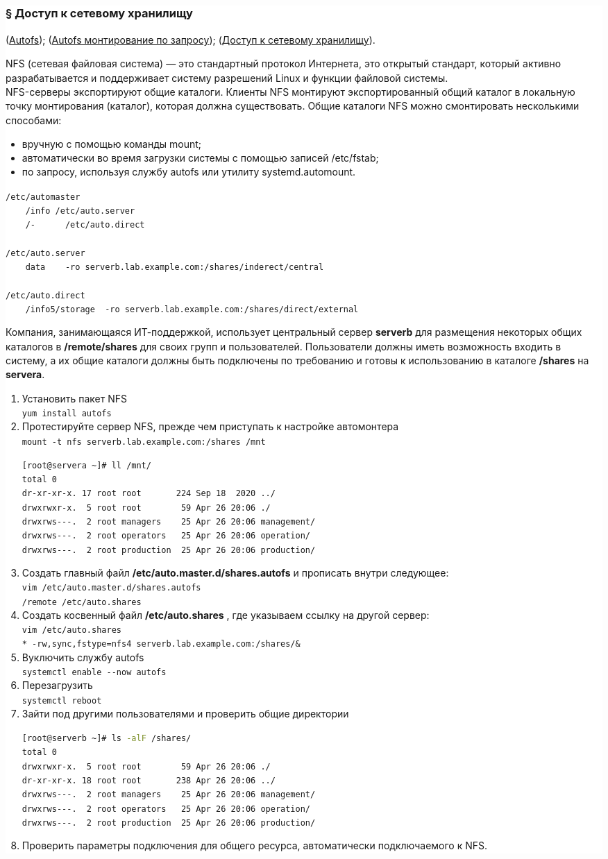 ### § Доступ к сетевому хранилищу
([Autofs](https://www.altlinux.org/Autofs)); 
([Autofs монтирование по запросу](https://wiki.astralinux.ru/pages/viewpage.action?pageId=27362347));
([Доступ к сетевому хранилищу](https://rh.schelcol.ru/curse%202/ch09.html)).

NFS (сетевая файловая система) — это стандартный протокол Интернета, это открытый стандарт, который активно разрабатывается и поддерживает систему разрешений Linux и функции файловой системы. 
<br/> NFS-серверы экспортируют общие каталоги. Клиенты NFS монтируют экспортированный общий каталог в локальную точку монтирования (каталог), которая должна существовать. Общие каталоги NFS можно смонтировать несколькими способами:
- вручную с помощью команды mount;
- автоматически во время загрузки системы с помощью записей /etc/fstab;
- по запросу, используя службу autofs или утилиту systemd.automount.

```
/etc/automaster
	/info /etc/auto.server
	/-		/etc/auto.direct

/etc/auto.server
	data	-ro serverb.lab.example.com:/shares/inderect/central

/etc/auto.direct
	/info5/storage	-ro serverb.lab.example.com:/shares/direct/external
```
Компания, занимающаяся ИТ-поддержкой, использует центральный сервер **serverb** для размещения некоторых общих каталогов в **/remote/shares** для своих групп и пользователей. Пользователи должны иметь возможность входить в систему, а их общие каталоги должны быть подключены по требованию и готовы к использованию в каталоге **/shares** на **servera**. 
1. Установить пакет NFS
	<br/>  `yum install autofs`
2. Протестируйте сервер NFS, прежде чем приступать к настройке автомонтера
   	<br/>  `mount -t nfs serverb.lab.example.com:/shares /mnt`
	```bash
	[root@servera ~]# ll /mnt/
	total 0
	dr-xr-xr-x. 17 root root       224 Sep 18  2020 ../
	drwxrwxr-x.  5 root root        59 Apr 26 20:06 ./
	drwxrws---.  2 root managers    25 Apr 26 20:06 management/
	drwxrws---.  2 root operators   25 Apr 26 20:06 operation/
	drwxrws---.  2 root production  25 Apr 26 20:06 production/
	```
3. Создать главный файл **/etc/auto.master.d/shares.autofs** и  прописать внутри следующее:
	<br/>  `vim /etc/auto.master.d/shares.autofs`
	<br/>  `/remote /etc/auto.shares`
4. Создать косвенный файл **/etc/auto.shares** , где указываем ссылку на другой сервер: 
	<br/> `vim /etc/auto.shares`
	<br/> `* -rw,sync,fstype=nfs4 serverb.lab.example.com:/shares/&`
5. Вуключить службу autofs
	<br/> `systemctl enable --now autofs`
6. Перезагрузить
	<br/> `systemctl reboot`
7. Зайти под другими пользователями и проверить общие директории
	```bash
	[root@serverb ~]# ls -alF /shares/
	total 0
	drwxrwxr-x.  5 root root        59 Apr 26 20:06 ./
	dr-xr-xr-x. 18 root root       238 Apr 26 20:06 ../
	drwxrws---.  2 root managers    25 Apr 26 20:06 management/
	drwxrws---.  2 root operators   25 Apr 26 20:06 operation/
	drwxrws---.  2 root production  25 Apr 26 20:06 production/
 	```
 8. Проверить параметры подключения для общего ресурса, автоматически подключаемого к NFS.